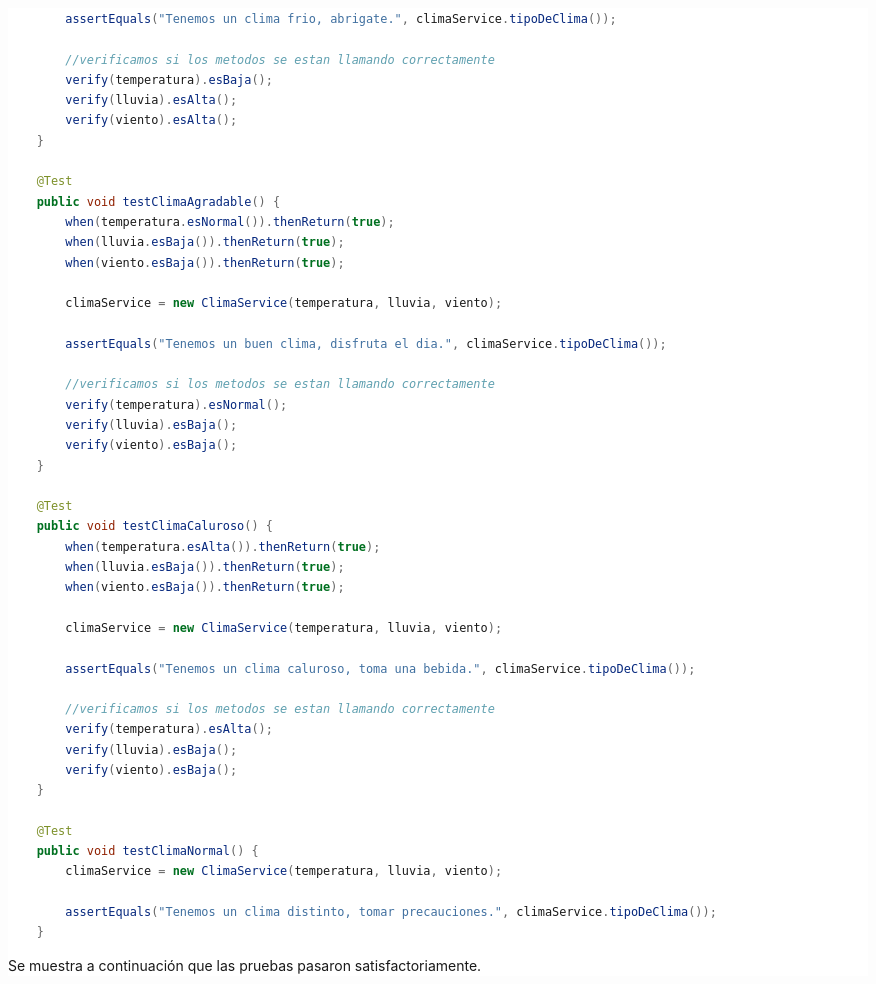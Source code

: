 ```java
        assertEquals("Tenemos un clima frio, abrigate.", climaService.tipoDeClima());

        //verificamos si los metodos se estan llamando correctamente
        verify(temperatura).esBaja();
        verify(lluvia).esAlta();
        verify(viento).esAlta();
    }

    @Test
    public void testClimaAgradable() {
        when(temperatura.esNormal()).thenReturn(true);
        when(lluvia.esBaja()).thenReturn(true);
        when(viento.esBaja()).thenReturn(true);

        climaService = new ClimaService(temperatura, lluvia, viento);

        assertEquals("Tenemos un buen clima, disfruta el dia.", climaService.tipoDeClima());

        //verificamos si los metodos se estan llamando correctamente
        verify(temperatura).esNormal();
        verify(lluvia).esBaja();
        verify(viento).esBaja();
    }

    @Test
    public void testClimaCaluroso() {
        when(temperatura.esAlta()).thenReturn(true);
        when(lluvia.esBaja()).thenReturn(true);
        when(viento.esBaja()).thenReturn(true);

        climaService = new ClimaService(temperatura, lluvia, viento);

        assertEquals("Tenemos un clima caluroso, toma una bebida.", climaService.tipoDeClima());

        //verificamos si los metodos se estan llamando correctamente
        verify(temperatura).esAlta();
        verify(lluvia).esBaja();
        verify(viento).esBaja();
    }

    @Test
    public void testClimaNormal() {
        climaService = new ClimaService(temperatura, lluvia, viento);

        assertEquals("Tenemos un clima distinto, tomar precauciones.", climaService.tipoDeClima());
    }
```

Se muestra a continuación que las pruebas pasaron satisfactoriamente.
